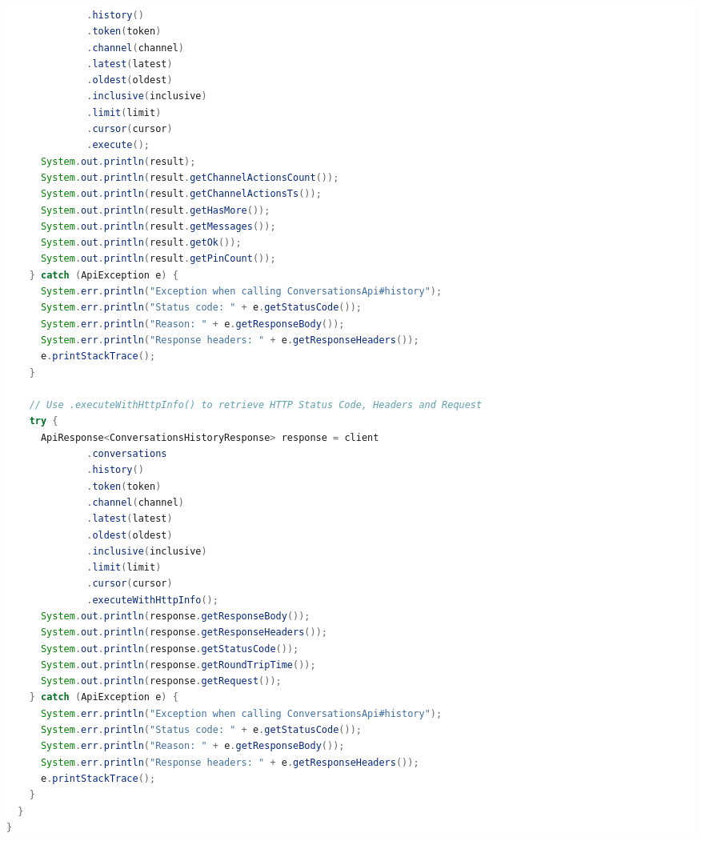```java
              .history()
              .token(token)
              .channel(channel)
              .latest(latest)
              .oldest(oldest)
              .inclusive(inclusive)
              .limit(limit)
              .cursor(cursor)
              .execute();
      System.out.println(result);
      System.out.println(result.getChannelActionsCount());
      System.out.println(result.getChannelActionsTs());
      System.out.println(result.getHasMore());
      System.out.println(result.getMessages());
      System.out.println(result.getOk());
      System.out.println(result.getPinCount());
    } catch (ApiException e) {
      System.err.println("Exception when calling ConversationsApi#history");
      System.err.println("Status code: " + e.getStatusCode());
      System.err.println("Reason: " + e.getResponseBody());
      System.err.println("Response headers: " + e.getResponseHeaders());
      e.printStackTrace();
    }

    // Use .executeWithHttpInfo() to retrieve HTTP Status Code, Headers and Request
    try {
      ApiResponse<ConversationsHistoryResponse> response = client
              .conversations
              .history()
              .token(token)
              .channel(channel)
              .latest(latest)
              .oldest(oldest)
              .inclusive(inclusive)
              .limit(limit)
              .cursor(cursor)
              .executeWithHttpInfo();
      System.out.println(response.getResponseBody());
      System.out.println(response.getResponseHeaders());
      System.out.println(response.getStatusCode());
      System.out.println(response.getRoundTripTime());
      System.out.println(response.getRequest());
    } catch (ApiException e) {
      System.err.println("Exception when calling ConversationsApi#history");
      System.err.println("Status code: " + e.getStatusCode());
      System.err.println("Reason: " + e.getResponseBody());
      System.err.println("Response headers: " + e.getResponseHeaders());
      e.printStackTrace();
    }
  }
}

```
